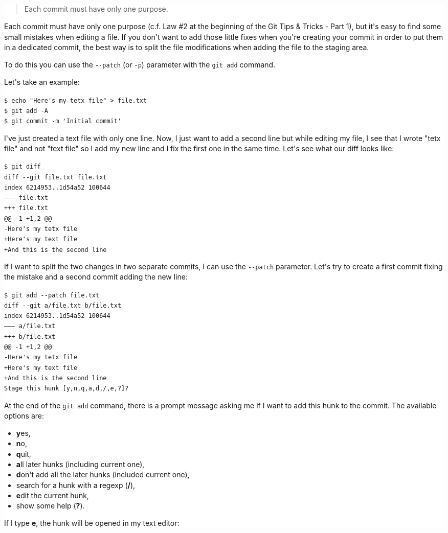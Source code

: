 <blockquote class="pull-quote--right">Each commit must have only one purpose.</blockquote>

Each commit must have only one purpose (c.f. Law #2 at the beginning of the Git Tips & Tricks - Part 1), but it's easy to find some small mistakes when editing a file. If you don't want to add those little fixes when you're creating your commit in order to put them in a dedicated commit, the best way is to split the file modifications when adding the file to the staging area.

To do this you can use the `--patch` (or `-p`) parameter with the `git add` command.

Let's take an example:

<pre class="language-git"><code>$ echo "Here's my tetx file" > file.txt
$ git add -A
$ git commit -m 'Initial commit'</code></pre>

I've just created a text file with only one line. Now, I just want to add a second line but while editing my file, I see that I wrote "tetx file" and not "text file" so I add my new line and I fix the first one in the same time. Let's see what our diff looks like:

<pre class="language-git"><code>$ git diff
diff --git file.txt file.txt
index 6214953..1d54a52 100644
&ndash;&ndash;&ndash; file.txt
+++ file.txt
@@ -1 +1,2 @@
-Here's my tetx file
+Here's my text file
+And this is the second line</code></pre>

If I want to split the two changes in two separate commits, I can use the `--patch` parameter. Let's try to create a first commit fixing the mistake and a second commit adding the new line:

<pre class="language-git"><code>$ git add --patch file.txt
diff --git a/file.txt b/file.txt
index 6214953..1d54a52 100644
&ndash;&ndash;&ndash; a/file.txt
+++ b/file.txt
@@ -1 +1,2 @@
-Here's my tetx file
+Here's my text file
+And this is the second line
Stage this hunk [y,n,q,a,d,/,e,?]?</code></pre>

At the end of the `git add` command, there is a prompt message asking me if I want to add this hunk to the commit. The available options are:

* **y**es,
* **n**o,
* **q**uit,
* **a**ll later hunks (including current one),
* **d**on't add all the later hunks (included current one),
* search for a hunk with a regexp (**/**),
* **e**dit the current hunk,
* show some help (**?**).

If I type **e**, the hunk will be opened in my text editor:
